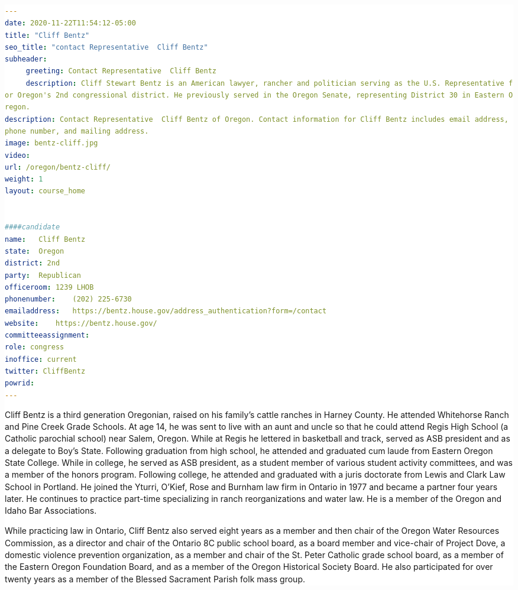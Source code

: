 ```yaml
---
date: 2020-11-22T11:54:12-05:00
title: "Cliff Bentz"
seo_title: "contact Representative  Cliff Bentz"
subheader:
     greeting: Contact Representative  Cliff Bentz 
     description: Cliff Stewart Bentz is an American lawyer, rancher and politician serving as the U.S. Representative for Oregon's 2nd congressional district. He previously served in the Oregon Senate, representing District 30 in Eastern Oregon. 
description: Contact Representative  Cliff Bentz of Oregon. Contact information for Cliff Bentz includes email address, phone number, and mailing address.
image: bentz-cliff.jpg
video: 
url: /oregon/bentz-cliff/
weight: 1
layout: course_home


####candidate
name:	Cliff Bentz
state:	Oregon
district: 2nd
party:	Republican
officeroom:	1239 LHOB
phonenumber:	(202) 225-6730
emailaddress:	https://bentz.house.gov/address_authentication?form=/contact
website:	https://bentz.house.gov/
committeeassignment: 
role: congress
inoffice: current
twitter: CliffBentz
powrid: 
---
```


Cliff Bentz is a third generation Oregonian, raised on his family’s cattle ranches in Harney County. He attended Whitehorse Ranch and Pine Creek Grade Schools. At age 14, he was sent to live with an aunt and uncle so that he could attend Regis High School (a Catholic parochial school) near Salem, Oregon. While at Regis he lettered in basketball and track, served as ASB president and as a delegate to Boy’s State. Following graduation from high school, he attended and graduated cum laude from Eastern Oregon State College. While in college, he served as ASB president, as a student member of various student activity committees, and was a member of the honors program. Following college, he attended and graduated with a juris doctorate from Lewis and Clark Law School in Portland. He joined the Yturri, O’Kief, Rose and Burnham law firm in Ontario in 1977 and became a partner four years later. He continues to practice part-time specializing in ranch reorganizations and water law. He is a member of the Oregon and Idaho Bar Associations.

While practicing law in Ontario, Cliff Bentz also served eight years as a member and then chair of the Oregon Water Resources Commission, as a director and chair of the Ontario 8C public school board, as a board member and vice-chair of Project Dove, a domestic violence prevention organization, as a member and chair of the St. Peter Catholic grade school board, as a member of the Eastern Oregon Foundation Board, and as a member of the Oregon Historical Society Board. He also participated for over twenty years as a member of the Blessed Sacrament Parish folk mass group.
